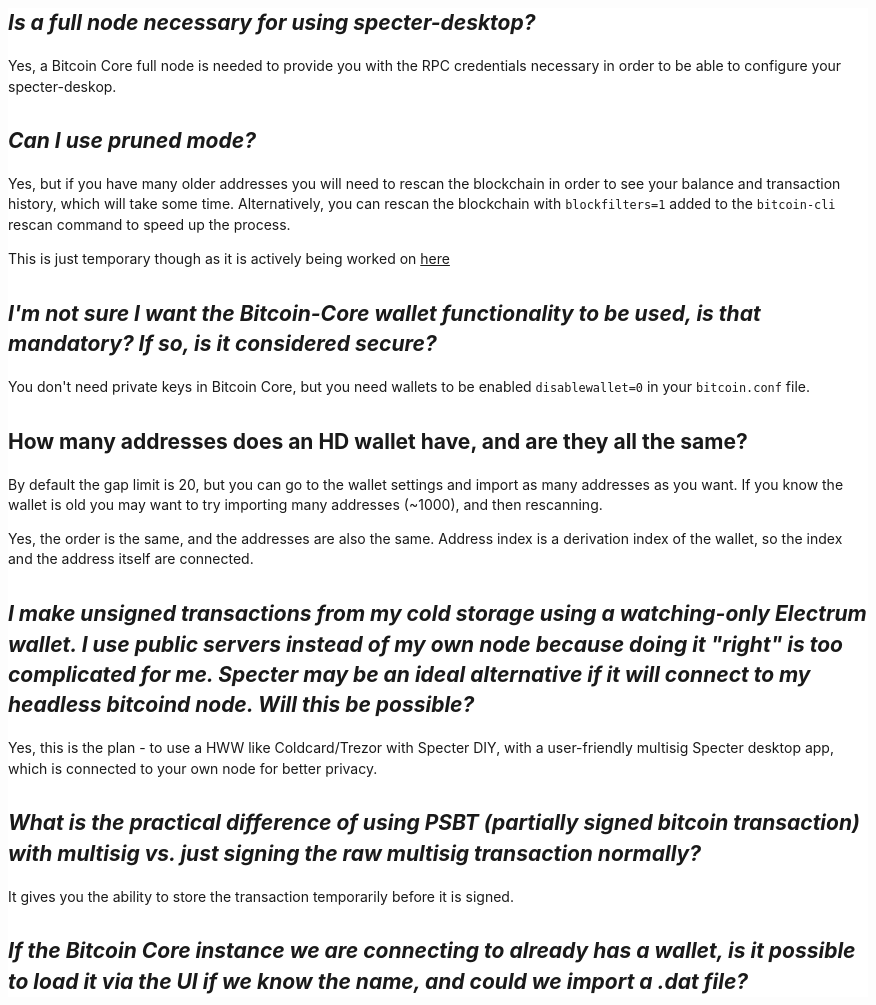 ## *Is a full node necessary for using specter-desktop?*

Yes, a Bitcoin Core full node is needed to provide you with the RPC credentials necessary in order to be able to configure your specter-deskop.

## *Can I use pruned mode?*

Yes, but if you have many older addresses you will need to rescan the blockchain in order to see your balance and transaction history, which will take some time. Alternatively, you can rescan the blockchain with `blockfilters=1` added to the `bitcoin-cli` rescan command to speed up the process.

This is just temporary though as it is actively being worked on [here](https://github.com/cryptoadvance/specter-desktop/issues/224)

## *I'm not sure I want the Bitcoin-Core wallet functionality to be used, is that mandatory? If so, is it considered secure?*

You don't need private keys in Bitcoin Core, but you need wallets to be enabled `disablewallet=0` in your `bitcoin.conf` file.

## How many addresses does an HD wallet have, and are they all the same?

By default the gap limit is 20, but you can go to the wallet settings and import as many addresses as you want. If you know the wallet is old you may want to try importing many addresses (~1000), and then rescanning.

Yes, the order is the same, and the addresses are also the same. Address index is a derivation index of the wallet, so the index and the address itself are connected.

## *I make unsigned transactions from my cold storage using a watching-only Electrum wallet. I use public servers instead of my own node because doing it "right" is too complicated for me. Specter may be an ideal alternative if it will connect to my **headless bitcoind node**. Will this be possible?*

Yes, this is the plan - to use a HWW like Coldcard/Trezor with Specter DIY, with a user-friendly multisig Specter desktop app, which is connected to your own node for better privacy.

## *What is the practical difference of using PSBT (partially signed bitcoin transaction) with multisig vs. just signing the raw multisig transaction normally?*

It gives you the ability to store the transaction temporarily before it is signed.

## *If the Bitcoin Core instance we are connecting to already has a wallet, is it possible to load it via the UI if we know the name, and could we import a .dat file?*
